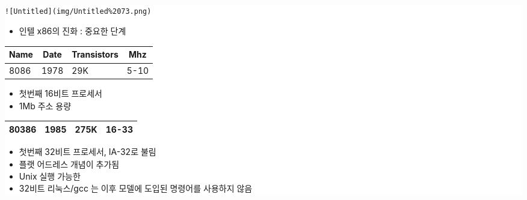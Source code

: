     ![Untitled](img/Untitled%2073.png)
    
- 인텔 x86의 진화 : 중요한 단계

| Name | Date | Transistors | Mhz |
| --- | --- | --- | --- |
| 8086 | 1978 | 29K | 5-10 |
- 첫번째 16비트 프로세서
- 1Mb 주소 용량

| 80386 | 1985 | 275K | 16-33 |
| --- | --- | --- | --- |
- 첫번째 32비트 프로세서, IA-32로 불림
- 플랫 어드레스 개념이 추가됨
- Unix 실행 가능한
- 32비트 리눅스/gcc 는 이후 모델에 도입된 명령어를 사용하지 않음
